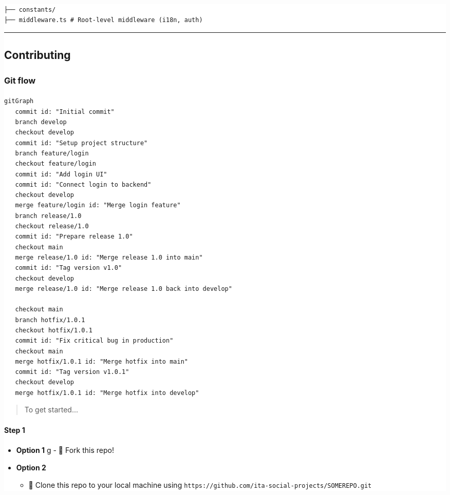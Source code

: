 ```markdown
├── constants/
├── middleware.ts # Root-level middleware (i18n, auth)
```

---

## Contributing

### Git flow

```mermaid
gitGraph
   commit id: "Initial commit"
   branch develop
   checkout develop
   commit id: "Setup project structure"
   branch feature/login
   checkout feature/login
   commit id: "Add login UI"
   commit id: "Connect login to backend"
   checkout develop
   merge feature/login id: "Merge login feature"
   branch release/1.0
   checkout release/1.0
   commit id: "Prepare release 1.0"
   checkout main
   merge release/1.0 id: "Merge release 1.0 into main"
   commit id: "Tag version v1.0"
   checkout develop
   merge release/1.0 id: "Merge release 1.0 back into develop"

   checkout main
   branch hotfix/1.0.1
   checkout hotfix/1.0.1
   commit id: "Fix critical bug in production"
   checkout main
   merge hotfix/1.0.1 id: "Merge hotfix into main"
   commit id: "Tag version v1.0.1"
   checkout develop
   merge hotfix/1.0.1 id: "Merge hotfix into develop"

```

> To get started...

#### Step 1

- **Option 1**
  g - 🍴 Fork this repo!

- **Option 2**
  - 👯 Clone this repo to your local machine using `https://github.com/ita-social-projects/SOMEREPO.git`
